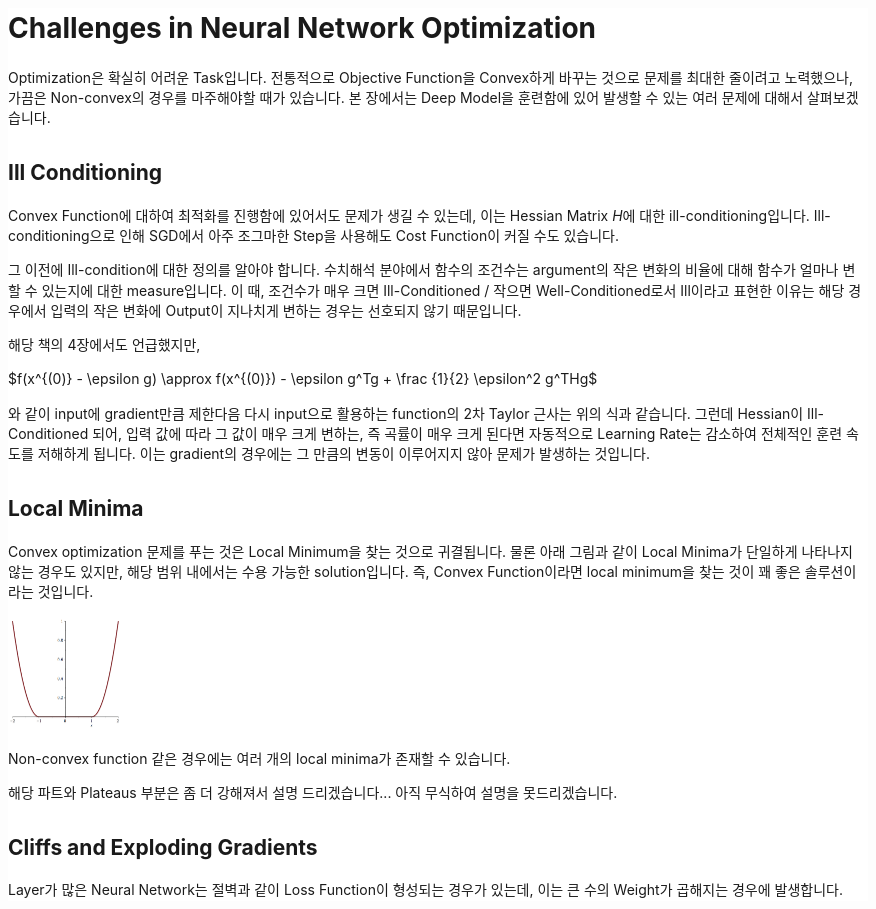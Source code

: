 # Challenges in Neural Network Optimization

Optimization은 확실히 어려운 Task입니다. 전통적으로 Objective Function을 Convex하게 바꾸는 것으로 문제를 최대한 줄이려고 노력했으나, 가끔은 Non-convex의 경우를 마주해야할 때가 있습니다. 본 장에서는 Deep Model을 훈련함에 있어 발생할 수 있는 여러 문제에 대해서 살펴보겠습니다.

## Ill Conditioning

Convex Function에 대하여 최적화를 진행함에 있어서도 문제가 생길 수 있는데, 이는 Hessian Matrix $H$에 대한 ill-conditioning입니다. Ill-conditioning으로 인해 SGD에서 아주 조그마한 Step을 사용해도 Cost Function이 커질 수도 있습니다. 

그 이전에 Ill-condition에 대한 정의를 알아야 합니다. 수치해석 분야에서 함수의 조건수는 argument의 작은 변화의 비율에 대해 함수가 얼마나 변할 수 있는지에 대한 measure입니다. 이 때, 조건수가 매우 크면 Ill-Conditioned / 작으면 Well-Conditioned로서 Ill이라고 표현한 이유는 해당 경우에서 입력의 작은 변화에 Output이 지나치게 변하는 경우는 선호되지 않기 때문입니다. 

해당 책의 4장에서도 언급했지만, 

$f(x^{(0)} - \epsilon g) \approx f(x^{(0)}) - \epsilon g^Tg + \frac {1}{2} \epsilon^2 g^THg$

와 같이 input에 gradient만큼 제한다음 다시 input으로 활용하는 function의 2차 Taylor 근사는 위의 식과 같습니다. 그런데 Hessian이 Ill-Conditioned 되어, 입력 값에 따라 그 값이 매우 크게 변하는, 즉 곡률이 매우 크게 된다면 자동적으로 Learning Rate는 감소하여 전체적인 훈련 속도를 저해하게 됩니다. 이는 gradient의 경우에는 그 만큼의 변동이 이루어지지 않아 문제가 발생하는 것입니다. 

## Local Minima

Convex optimization 문제를 푸는 것은 Local Minimum을 찾는 것으로 귀결됩니다. 물론 아래 그림과 같이 Local Minima가 단일하게 나타나지 않는 경우도 있지만, 해당 범위 내에서는 수용 가능한 solution입니다. 즉, Convex Function이라면 local minimum을 찾는 것이 꽤 좋은 솔루션이라는 것입니다.

<img src="/assets/2021-01-10-Deep-Learning-Book-Chapter-8.assets/images.png" alt="Strongly convex functions, Moreau envelopes and the generic nature of convex  functions with strong minimizers arXiv:1507.07144v1" style="zoom:50%;" />

Non-convex function 같은 경우에는 여러 개의 local minima가 존재할 수 있습니다. 

해당 파트와 Plateaus 부분은 좀 더 강해져서 설명 드리겠습니다... 아직 무식하여 설명을 못드리겠습니다.

## Cliffs and Exploding Gradients

Layer가 많은 Neural Network는 절벽과 같이 Loss Function이 형성되는 경우가 있는데, 이는 큰 수의 Weight가 곱해지는 경우에 발생합니다. 

